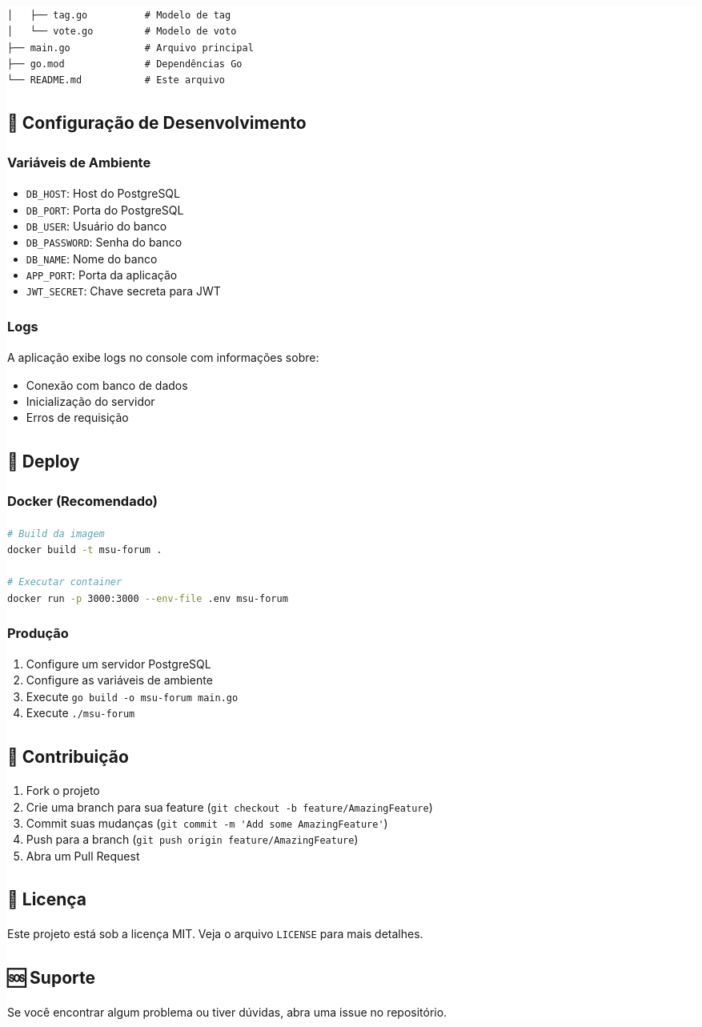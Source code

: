 ```
│   ├── tag.go          # Modelo de tag
│   └── vote.go         # Modelo de voto
├── main.go             # Arquivo principal
├── go.mod              # Dependências Go
└── README.md           # Este arquivo
```

## 🔧 Configuração de Desenvolvimento

### Variáveis de Ambiente
- `DB_HOST`: Host do PostgreSQL
- `DB_PORT`: Porta do PostgreSQL
- `DB_USER`: Usuário do banco
- `DB_PASSWORD`: Senha do banco
- `DB_NAME`: Nome do banco
- `APP_PORT`: Porta da aplicação
- `JWT_SECRET`: Chave secreta para JWT

### Logs
A aplicação exibe logs no console com informações sobre:
- Conexão com banco de dados
- Inicialização do servidor
- Erros de requisição

## 🚀 Deploy

### Docker (Recomendado)
```bash
# Build da imagem
docker build -t msu-forum .

# Executar container
docker run -p 3000:3000 --env-file .env msu-forum
```

### Produção
1. Configure um servidor PostgreSQL
2. Configure as variáveis de ambiente
3. Execute `go build -o msu-forum main.go`
4. Execute `./msu-forum`

## 🤝 Contribuição

1. Fork o projeto
2. Crie uma branch para sua feature (`git checkout -b feature/AmazingFeature`)
3. Commit suas mudanças (`git commit -m 'Add some AmazingFeature'`)
4. Push para a branch (`git push origin feature/AmazingFeature`)
5. Abra um Pull Request

## 📄 Licença

Este projeto está sob a licença MIT. Veja o arquivo `LICENSE` para mais detalhes.

## 🆘 Suporte

Se você encontrar algum problema ou tiver dúvidas, abra uma issue no repositório.
